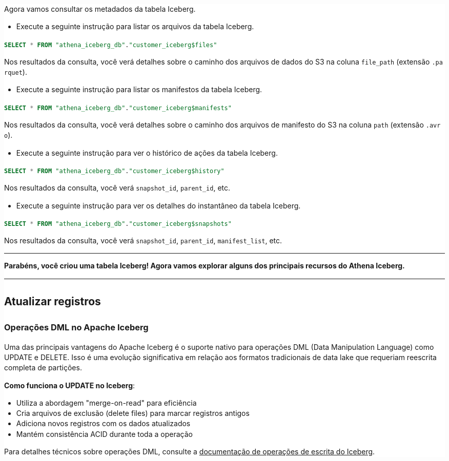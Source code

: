 Agora vamos consultar os metadados da tabela Iceberg.

* Execute a seguinte instrução para listar os arquivos da tabela Iceberg.

``` sql
SELECT * FROM "athena_iceberg_db"."customer_iceberg$files"
```

Nos resultados da consulta, você verá detalhes sobre o caminho dos arquivos de dados do S3 na coluna `file_path` (extensão `.parquet`).

* Execute a seguinte instrução para listar os manifestos da tabela Iceberg.

``` sql
SELECT * FROM "athena_iceberg_db"."customer_iceberg$manifests"
```

Nos resultados da consulta, você verá detalhes sobre o caminho dos arquivos de manifesto do S3 na coluna `path` (extensão `.avro`).

* Execute a seguinte instrução para ver o histórico de ações da tabela Iceberg.

``` sql
SELECT * FROM "athena_iceberg_db"."customer_iceberg$history"
```

Nos resultados da consulta, você verá `snapshot_id`, `parent_id`, etc.


* Execute a seguinte instrução para ver os detalhes do instantâneo da tabela Iceberg.

``` sql
SELECT * FROM "athena_iceberg_db"."customer_iceberg$snapshots"
```

Nos resultados da consulta, você verá `snapshot_id`, `parent_id`, `manifest_list`, etc.

---

**Parabéns, você criou uma tabela Iceberg! Agora vamos explorar alguns dos principais recursos do Athena Iceberg.**

---

## Atualizar registros

### Operações DML no Apache Iceberg

Uma das principais vantagens do Apache Iceberg é o suporte nativo para operações DML (Data Manipulation Language) como UPDATE e DELETE. Isso é uma evolução significativa em relação aos formatos tradicionais de data lake que requeriam reescrita completa de partições.

**Como funciona o UPDATE no Iceberg**:
- Utiliza a abordagem "merge-on-read" para eficiência
- Cria arquivos de exclusão (delete files) para marcar registros antigos
- Adiciona novos registros com os dados atualizados
- Mantém consistência ACID durante toda a operação

Para detalhes técnicos sobre operações DML, consulte a [documentação de operações de escrita do Iceberg](https://docs.aws.amazon.com/prescriptive-guidance/latest/apache-iceberg-on-aws/best-practices-write.html).

